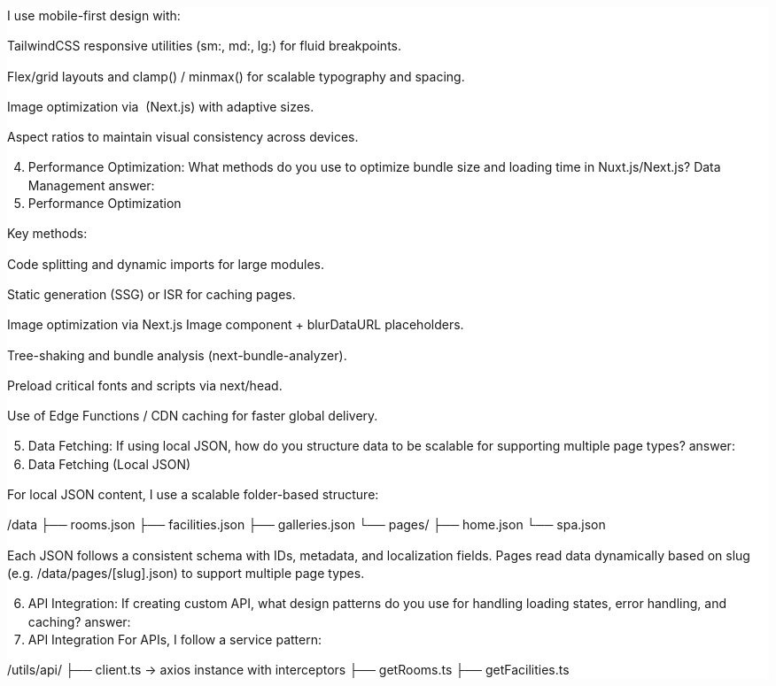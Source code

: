 I use mobile-first design with:

TailwindCSS responsive utilities (sm:, md:, lg:) for fluid breakpoints.

Flex/grid layouts and clamp() / minmax() for scalable typography and spacing.

Image optimization via <Image /> (Next.js) with adaptive sizes.

Aspect ratios to maintain visual consistency across devices.

4. Performance Optimization: What methods do you use to optimize bundle size and loading time in Nuxt.js/Next.js?
   Data Management
   answer:
5. Performance Optimization

Key methods:

Code splitting and dynamic imports for large modules.

Static generation (SSG) or ISR for caching pages.

Image optimization via Next.js Image component + blurDataURL placeholders.

Tree-shaking and bundle analysis (next-bundle-analyzer).

Preload critical fonts and scripts via next/head.

Use of Edge Functions / CDN caching for faster global delivery.

5. Data Fetching: If using local JSON, how do you structure data to be scalable for supporting multiple page types?
   answer:
6. Data Fetching (Local JSON)

For local JSON content, I use a scalable folder-based structure:

/data
├── rooms.json
├── facilities.json
├── galleries.json
└── pages/
├── home.json
└── spa.json

Each JSON follows a consistent schema with IDs, metadata, and localization fields.
Pages read data dynamically based on slug (e.g. /data/pages/[slug].json) to support multiple page types.

6. API Integration: If creating custom API, what design patterns do you use for handling loading states, error handling, and caching?
   answer:
7. API Integration
   For APIs, I follow a service pattern:

/utils/api/
├── client.ts → axios instance with interceptors
├── getRooms.ts
├── getFacilities.ts
